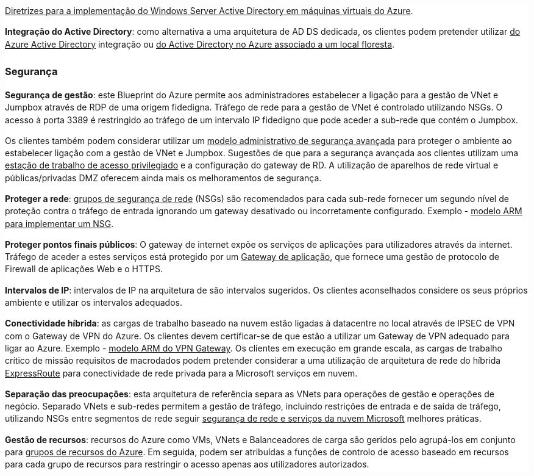 [Diretrizes para a implementação do Windows Server Active Directory em máquinas virtuais do Azure](https://msdn.microsoft.com/library/azure/jj156090.aspx).

**Integração do Active Directory**: como alternativa a uma arquitetura de AD DS dedicada, os clientes podem pretender utilizar [do Azure Active Directory](https://docs.microsoft.com/azure/guidance/guidance-ra-identity#using-azure-active-directory) integração ou [do Active Directory no Azure associado a um local floresta](https://docs.microsoft.com/azure/guidance/guidance-ra-identity#using-active-directory-in-azure-joined-to-an-on-premises-forest).

### <a name="security"></a>Segurança

**Segurança de gestão**: este Blueprint do Azure permite aos administradores estabelecer a ligação para a gestão de VNet e Jumpbox através de RDP de uma origem fidedigna. Tráfego de rede para a gestão de VNet é controlado utilizando NSGs. O acesso à porta 3389 é restringido ao tráfego de um intervalo IP fidedigno que pode aceder a sub-rede que contém o Jumpbox.

Os clientes também podem considerar utilizar um [modelo administrativo de segurança avançada](https://technet.microsoft.com/windows-server-docs/security/securing-privileged-access/securing-privileged-access) para proteger o ambiente ao estabelecer ligação com a gestão de VNet e Jumpbox. Sugestões de que para a segurança avançada aos clientes utilizam uma [estação de trabalho de acesso privilegiado](https://technet.microsoft.com/windows-server-docs/security/securing-privileged-access/privileged-access-workstations#what-is-a-privileged-access-workstation-paw) e a configuração do gateway de RD. A utilização de aparelhos de rede virtual e públicas/privadas DMZ oferecem ainda mais os melhoramentos de segurança.

**Proteger a rede**: [grupos de segurança de rede](https://docs.microsoft.com/azure/virtual-network/virtual-networks-nsg) (NSGs) são recomendados para cada sub-rede fornecer um segundo nível de proteção contra o tráfego de entrada ignorando um gateway desativado ou incorretamente configurado. Exemplo - [modelo ARM para implementar um NSG](https://github.com/mspnp/template-building-blocks/tree/v1.0.0/templates/buildingBlocks/networkSecurityGroups).

**Proteger pontos finais públicos**: O gateway de internet expõe os serviços de aplicações para utilizadores através da internet. Tráfego de aceder a estes serviços está protegido por um [Gateway de aplicação](https://docs.microsoft.com/azure/application-gateway/application-gateway-introduction), que fornece uma gestão de protocolo de Firewall de aplicações Web e o HTTPS.

**Intervalos de IP**: intervalos de IP na arquitetura de são intervalos sugeridos. Os clientes aconselhados considere os seus próprios ambiente e utilizar os intervalos adequados.

**Conectividade híbrida**: as cargas de trabalho baseado na nuvem estão ligadas à datacentre no local através de IPSEC de VPN com o Gateway de VPN do Azure. Os clientes devem certificar-se de que estão a utilizar um Gateway de VPN adequado para ligar ao Azure. Exemplo - [modelo ARM do VPN Gateway](https://github.com/mspnp/template-building-blocks/tree/v1.0.0/templates/buildingBlocks/vpn-gateway-vpn-connection). Os clientes em execução em grande escala, as cargas de trabalho crítico de missão requisitos de macrodados podem pretender considerar a uma utilização de arquitetura de rede do híbrida [ExpressRoute](https://docs.microsoft.com/azure/guidance/guidance-hybrid-network-expressroute) para conectividade de rede privada para a Microsoft serviços em nuvem.

**Separação das preocupações**: esta arquitetura de referência separa as VNets para operações de gestão e operações de negócio. Separado VNets e sub-redes permitem a gestão de tráfego, incluindo restrições de entrada e de saída de tráfego, utilizando NSGs entre segmentos de rede seguir [segurança de rede e serviços da nuvem Microsoft](https://docs.microsoft.com/azure/best-practices-network-security) melhores práticas.

**Gestão de recursos**: recursos do Azure como VMs, VNets e Balanceadores de carga são geridos pelo agrupá-los em conjunto para [grupos de recursos do Azure](https://docs.microsoft.com/azure/azure-resource-manager/resource-group-overview#resource-groupsresource). Em seguida, podem ser atribuídas a funções de controlo de acesso baseado em recursos para cada grupo de recursos para restringir o acesso apenas aos utilizadores autorizados.
